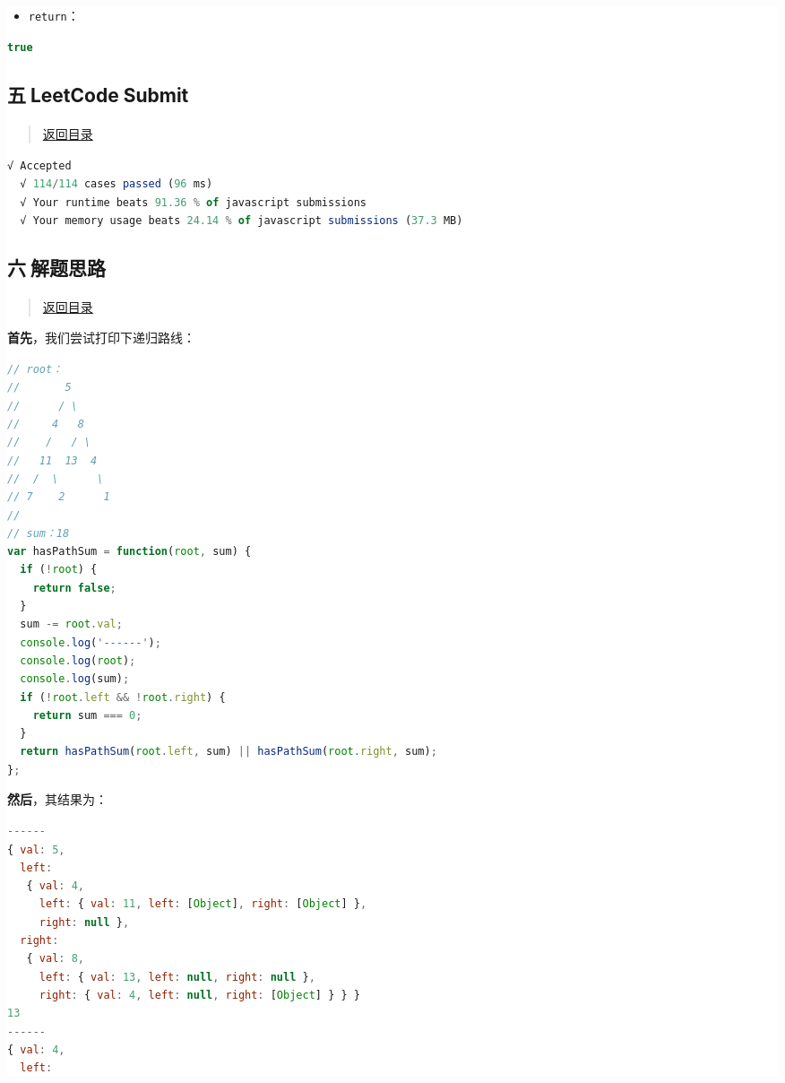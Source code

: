 * `return`：

```js
true
```

## <a name="chapter-five" id="chapter-five">五 LeetCode Submit</a>

> [返回目录](#chapter-one)

```js
√ Accepted
  √ 114/114 cases passed (96 ms)
  √ Your runtime beats 91.36 % of javascript submissions
  √ Your memory usage beats 24.14 % of javascript submissions (37.3 MB)
```

## <a name="chapter-six" id="chapter-six">六 解题思路</a>

> [返回目录](#chapter-one)

**首先**，我们尝试打印下递归路线：

```js
// root：
//       5
//      / \
//     4   8
//    /   / \
//   11  13  4
//  /  \      \
// 7    2      1
// 
// sum：18
var hasPathSum = function(root, sum) {
  if (!root) {
    return false;
  }
  sum -= root.val;
  console.log('------');
  console.log(root);
  console.log(sum);
  if (!root.left && !root.right) {
    return sum === 0;
  }
  return hasPathSum(root.left, sum) || hasPathSum(root.right, sum);
};
```

**然后**，其结果为：

```js
------
{ val: 5,
  left:
   { val: 4,
     left: { val: 11, left: [Object], right: [Object] },
     right: null },
  right:
   { val: 8,
     left: { val: 13, left: null, right: null },
     right: { val: 4, left: null, right: [Object] } } }
13
------
{ val: 4,
  left:
```